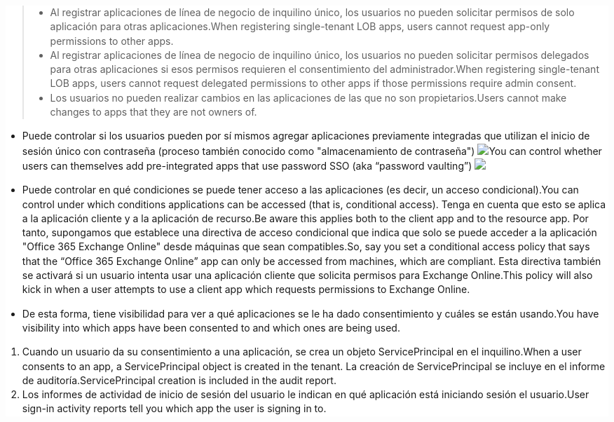 >- <span data-ttu-id="9ea18-164">Al registrar aplicaciones de línea de negocio de inquilino único, los usuarios no pueden solicitar permisos de solo aplicación para otras aplicaciones.</span><span class="sxs-lookup"><span data-stu-id="9ea18-164">When registering single-tenant LOB apps, users cannot request app-only permissions to other apps.</span></span>
>- <span data-ttu-id="9ea18-165">Al registrar aplicaciones de línea de negocio de inquilino único, los usuarios no pueden solicitar permisos delegados para otras aplicaciones si esos permisos requieren el consentimiento del administrador.</span><span class="sxs-lookup"><span data-stu-id="9ea18-165">When registering single-tenant LOB apps, users cannot request delegated permissions to other apps if those permissions require admin consent.</span></span>
>- <span data-ttu-id="9ea18-166">Los usuarios no pueden realizar cambios en las aplicaciones de las que no son propietarios.</span><span class="sxs-lookup"><span data-stu-id="9ea18-166">Users cannot make changes to apps that they are not owners of.</span></span>



- <span data-ttu-id="9ea18-167">Puede controlar si los usuarios pueden por sí mismos agregar aplicaciones previamente integradas que utilizan el inicio de sesión único con contraseña (proceso también conocido como "almacenamiento de contraseña") ![](media/active-directory-apps-permissions-consent/apps10.png)</span><span class="sxs-lookup"><span data-stu-id="9ea18-167">You can control whether users can themselves add pre-integrated apps that use password SSO (aka “password vaulting”) ![](media/active-directory-apps-permissions-consent/apps10.png)</span></span>



- <span data-ttu-id="9ea18-168">Puede controlar en qué condiciones se puede tener acceso a las aplicaciones (es decir, un acceso condicional).</span><span class="sxs-lookup"><span data-stu-id="9ea18-168">You can control under which conditions applications can be accessed (that is, conditional access).</span></span> <span data-ttu-id="9ea18-169">Tenga en cuenta que esto se aplica a la aplicación cliente y a la aplicación de recurso.</span><span class="sxs-lookup"><span data-stu-id="9ea18-169">Be aware this applies both to the client app and to the resource app.</span></span> <span data-ttu-id="9ea18-170">Por tanto, supongamos que establece una directiva de acceso condicional que indica que solo se puede acceder a la aplicación "Office 365 Exchange Online" desde máquinas que sean compatibles.</span><span class="sxs-lookup"><span data-stu-id="9ea18-170">So, say you set a conditional access policy that says that the “Office 365 Exchange Online” app can only be accessed from machines, which are compliant.</span></span>  <span data-ttu-id="9ea18-171">Esta directiva también se activará si un usuario intenta usar una aplicación cliente que solicita permisos para Exchange Online.</span><span class="sxs-lookup"><span data-stu-id="9ea18-171">This policy will also kick in when a user attempts to use a client app which requests permissions to Exchange Online.</span></span>



- <span data-ttu-id="9ea18-172">De esta forma, tiene visibilidad para ver a qué aplicaciones se le ha dado consentimiento y cuáles se están usando.</span><span class="sxs-lookup"><span data-stu-id="9ea18-172">You have visibility into which apps have been consented to and which ones are being used.</span></span>

1.  <span data-ttu-id="9ea18-173">Cuando un usuario da su consentimiento a una aplicación, se crea un objeto ServicePrincipal en el inquilino.</span><span class="sxs-lookup"><span data-stu-id="9ea18-173">When a user consents to an app, a ServicePrincipal object is created in the tenant.</span></span> <span data-ttu-id="9ea18-174">La creación de ServicePrincipal se incluye en el informe de auditoría.</span><span class="sxs-lookup"><span data-stu-id="9ea18-174">ServicePrincipal creation is included in the audit report.</span></span>
2.  <span data-ttu-id="9ea18-175">Los informes de actividad de inicio de sesión del usuario le indican en qué aplicación está iniciando sesión el usuario.</span><span class="sxs-lookup"><span data-stu-id="9ea18-175">User sign-in activity reports tell you which app the user is signing in to.</span></span> 
